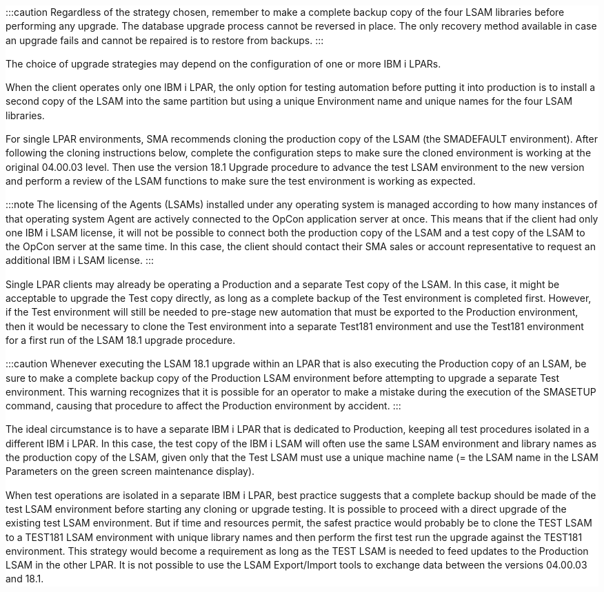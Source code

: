 :::caution
Regardless of the strategy chosen, remember to make a complete backup copy of the four LSAM libraries before performing any upgrade. The database upgrade process cannot be reversed in place. The only recovery method available in case an upgrade fails and cannot be repaired is to restore from backups.
:::

The choice of upgrade strategies may depend on the configuration of one or more IBM i LPARs.

When the client operates only one IBM i LPAR, the only option for testing automation before putting it into production is to install a second copy of the LSAM into the same partition but using a unique Environment name and unique names for the four LSAM libraries.

For single LPAR environments, SMA recommends cloning the production copy of the LSAM (the SMADEFAULT environment). After following the cloning instructions below, complete the configuration steps to make sure the cloned environment is working at the original 04.00.03 level. Then use the version 18.1 Upgrade procedure to advance the test LSAM environment to the new version and perform a review of the LSAM functions to make sure the test environment is working as expected.

:::note
The licensing of the Agents (LSAMs) installed under any operating system is managed according to how many instances of that operating system Agent are actively connected to the OpCon application server at once. This means that if the client had only one IBM i LSAM license, it will not be possible to connect both the production copy of the LSAM and a test copy of the LSAM to the OpCon server at the same time. In this case, the client should contact their SMA sales or account representative to request an additional IBM i LSAM license.
:::

Single LPAR clients may already be operating a Production and a separate Test copy of the LSAM. In this case, it might be acceptable to upgrade the Test copy directly, as long as a complete backup of the Test environment is completed first. However, if the Test environment will still be needed to pre-stage new automation that must be exported to the Production environment, then it would be necessary to clone the Test environment into a separate Test181 environment and use the Test181 environment for a first run of the LSAM 18.1 upgrade procedure.

:::caution
Whenever executing the LSAM 18.1 upgrade within an LPAR that is also executing the Production copy of an LSAM, be sure to make a complete backup copy of the Production LSAM environment before attempting to upgrade a separate Test environment. This warning recognizes that it is possible for an operator to make a mistake during the execution of the SMASETUP command, causing that procedure to affect the Production environment by accident.
:::

The ideal circumstance is to have a separate IBM i LPAR that is dedicated to Production, keeping all test procedures isolated in a different IBM i LPAR. In this case, the test copy of the IBM i LSAM will often use the same LSAM environment and library names as the production copy of the LSAM, given only that the Test LSAM must use a unique machine name (= the LSAM name in the LSAM Parameters on the green screen maintenance display).

When test operations are isolated in a separate IBM i LPAR, best practice suggests that a complete backup should be made of the test LSAM environment before starting any cloning or upgrade testing. It is possible to proceed with a direct upgrade of the existing test LSAM environment. But if time and resources permit, the safest practice would probably be to clone the TEST LSAM to a TEST181 LSAM environment with unique library names and then perform the first test run the upgrade against the TEST181 environment. This strategy would become a requirement as long as the TEST LSAM is needed to feed updates to the Production LSAM in the other LPAR. It is not possible to use the LSAM Export/Import tools to exchange data between the versions 04.00.03 and 18.1.
